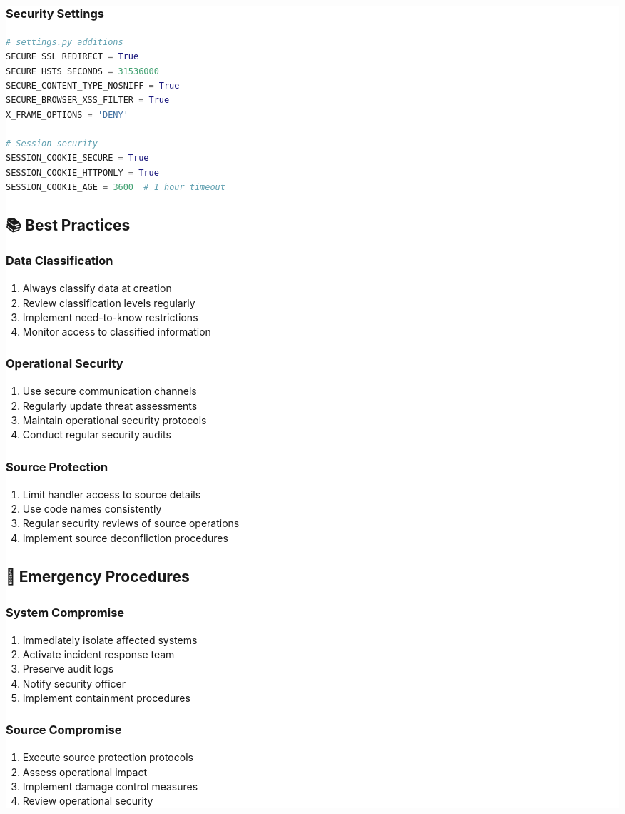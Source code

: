 ### Security Settings
```python
# settings.py additions
SECURE_SSL_REDIRECT = True
SECURE_HSTS_SECONDS = 31536000
SECURE_CONTENT_TYPE_NOSNIFF = True
SECURE_BROWSER_XSS_FILTER = True
X_FRAME_OPTIONS = 'DENY'

# Session security
SESSION_COOKIE_SECURE = True
SESSION_COOKIE_HTTPONLY = True
SESSION_COOKIE_AGE = 3600  # 1 hour timeout
```

## 📚 Best Practices

### Data Classification
1. Always classify data at creation
2. Review classification levels regularly
3. Implement need-to-know restrictions
4. Monitor access to classified information

### Operational Security
1. Use secure communication channels
2. Regularly update threat assessments
3. Maintain operational security protocols
4. Conduct regular security audits

### Source Protection
1. Limit handler access to source details
2. Use code names consistently
3. Regular security reviews of source operations
4. Implement source deconfliction procedures

## 🚨 Emergency Procedures

### System Compromise
1. Immediately isolate affected systems
2. Activate incident response team
3. Preserve audit logs
4. Notify security officer
5. Implement containment procedures

### Source Compromise
1. Execute source protection protocols
2. Assess operational impact
3. Implement damage control measures
4. Review operational security
